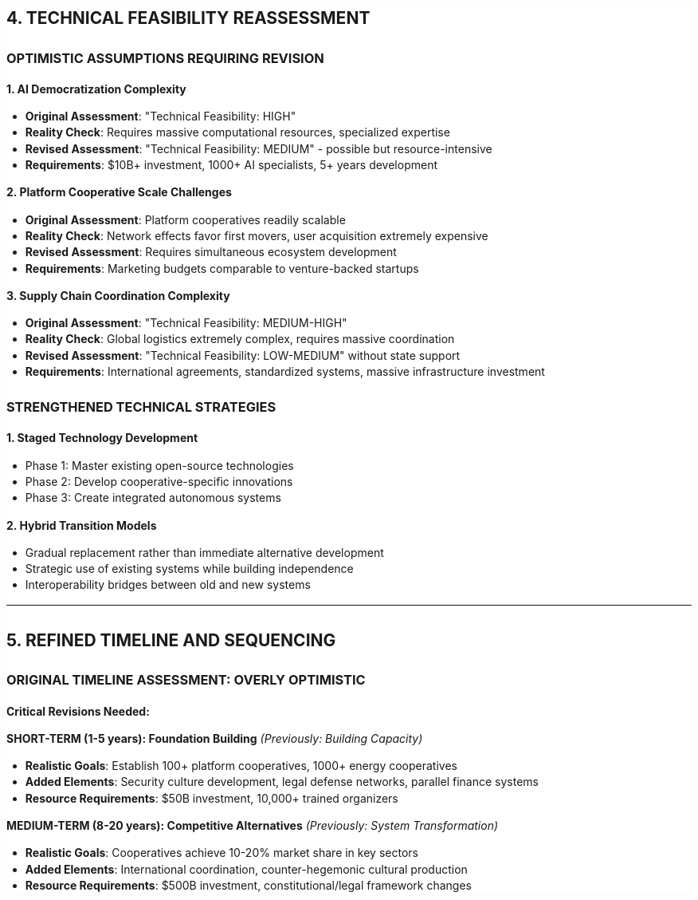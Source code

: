 
## 4. TECHNICAL FEASIBILITY REASSESSMENT

### OPTIMISTIC ASSUMPTIONS REQUIRING REVISION

**1. AI Democratization Complexity**
- **Original Assessment**: "Technical Feasibility: HIGH"
- **Reality Check**: Requires massive computational resources, specialized expertise
- **Revised Assessment**: "Technical Feasibility: MEDIUM" - possible but resource-intensive
- **Requirements**: $10B+ investment, 1000+ AI specialists, 5+ years development

**2. Platform Cooperative Scale Challenges**
- **Original Assessment**: Platform cooperatives readily scalable
- **Reality Check**: Network effects favor first movers, user acquisition extremely expensive
- **Revised Assessment**: Requires simultaneous ecosystem development
- **Requirements**: Marketing budgets comparable to venture-backed startups

**3. Supply Chain Coordination Complexity**
- **Original Assessment**: "Technical Feasibility: MEDIUM-HIGH"
- **Reality Check**: Global logistics extremely complex, requires massive coordination
- **Revised Assessment**: "Technical Feasibility: LOW-MEDIUM" without state support
- **Requirements**: International agreements, standardized systems, massive infrastructure investment

### STRENGTHENED TECHNICAL STRATEGIES

**1. Staged Technology Development**
- Phase 1: Master existing open-source technologies
- Phase 2: Develop cooperative-specific innovations
- Phase 3: Create integrated autonomous systems

**2. Hybrid Transition Models**
- Gradual replacement rather than immediate alternative development
- Strategic use of existing systems while building independence
- Interoperability bridges between old and new systems

---

## 5. REFINED TIMELINE AND SEQUENCING

### ORIGINAL TIMELINE ASSESSMENT: OVERLY OPTIMISTIC

**Critical Revisions Needed:**

**SHORT-TERM (1-5 years): Foundation Building** *(Previously: Building Capacity)*
- **Realistic Goals**: Establish 100+ platform cooperatives, 1000+ energy cooperatives
- **Added Elements**: Security culture development, legal defense networks, parallel finance systems
- **Resource Requirements**: $50B investment, 10,000+ trained organizers

**MEDIUM-TERM (8-20 years): Competitive Alternatives** *(Previously: System Transformation)*
- **Realistic Goals**: Cooperatives achieve 10-20% market share in key sectors
- **Added Elements**: International coordination, counter-hegemonic cultural production
- **Resource Requirements**: $500B investment, constitutional/legal framework changes
